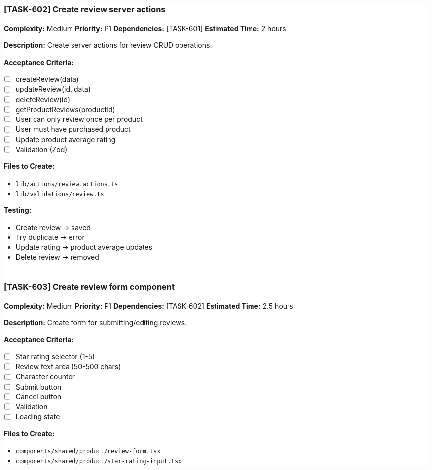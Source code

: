 
### [TASK-602] Create review server actions
**Complexity:** Medium
**Priority:** P1
**Dependencies:** [TASK-601]
**Estimated Time:** 2 hours

**Description:**
Create server actions for review CRUD operations.

**Acceptance Criteria:**
- [ ] createReview(data)
- [ ] updateReview(id, data)
- [ ] deleteReview(id)
- [ ] getProductReviews(productId)
- [ ] User can only review once per product
- [ ] User must have purchased product
- [ ] Update product average rating
- [ ] Validation (Zod)

**Files to Create:**
- `lib/actions/review.actions.ts`
- `lib/validations/review.ts`

**Testing:**
- Create review → saved
- Try duplicate → error
- Update rating → product average updates
- Delete review → removed

---

### [TASK-603] Create review form component
**Complexity:** Medium
**Priority:** P1
**Dependencies:** [TASK-602]
**Estimated Time:** 2.5 hours

**Description:**
Create form for submitting/editing reviews.

**Acceptance Criteria:**
- [ ] Star rating selector (1-5)
- [ ] Review text area (50-500 chars)
- [ ] Character counter
- [ ] Submit button
- [ ] Cancel button
- [ ] Validation
- [ ] Loading state

**Files to Create:**
- `components/shared/product/review-form.tsx`
- `components/shared/product/star-rating-input.tsx`
